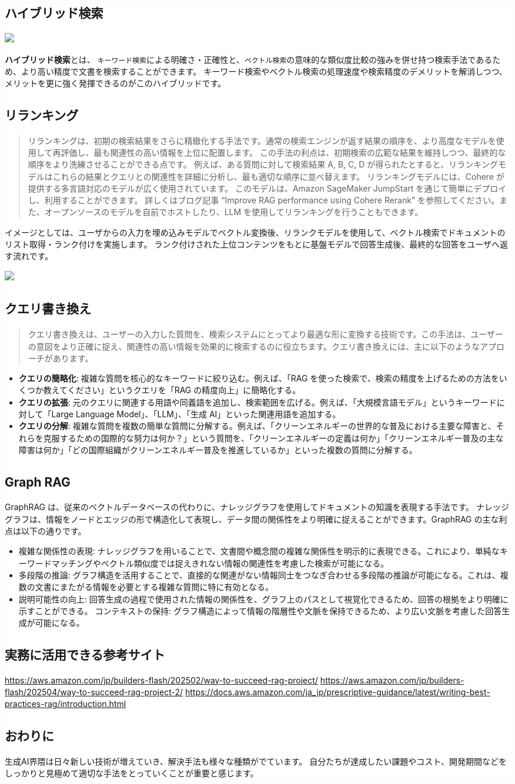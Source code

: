 ## ハイブリッド検索
![](https://d2908q01vomqb2.cloudfront.net/b3f0c7f6bb763af1be91d9e74eabfeb199dc1f1f/2024/09/19/hybrid_search.png)

**ハイブリッド検索**とは、
`キーワード検索`による明確さ・正確性と、`ベクトル検索`の意味的な類似度比較の強みを併せ持つ検索手法であるため、より高い精度で文書を検索することができます。
キーワード検索やベクトル検索の処理速度や検索精度のデメリットを解消しつつ、メリットを更に強く発揮できるのがこのハイブリッドです。

## リランキング
>リランキングは、初期の検索結果をさらに精緻化する手法です。通常の検索エンジンが返す結果の順序を、より高度なモデルを使用して再評価し、最も関連性の高い情報を上位に配置します。
この手法の利点は、初期検索の広範な結果を維持しつつ、最終的な順序をより洗練させることができる点です。
例えば、ある質問に対して検索結果 A, B, C, D が得られたとすると、リランキングモデルはこれらの結果とクエリとの関連性を詳細に分析し、最も適切な順序に並べ替えます。
リランキングモデルには、Cohere が提供する多言語対応のモデルが広く使用されています。
このモデルは、Amazon SageMaker JumpStart を通じて簡単にデプロイし、利用することができます。
詳しくはブログ記事 “Improve RAG performance using Cohere Rerank” を参照してください。また、オープンソースのモデルを自前でホストしたり、LLM を使用してリランキングを行うこともできます。

イメージとしては、ユーザからの入力を埋め込みモデルでベクトル変換後、リランクモデルを使用して、ベクトル検索でドキュメントのリスト取得・ランク付けを実施します。
ランク付けされた上位コンテンツをもとに基盤モデルで回答生成後、最終的な回答をユーザへ返す流れです。


![](https://d2908q01vomqb2.cloudfront.net/b3f0c7f6bb763af1be91d9e74eabfeb199dc1f1f/2024/09/19/reranking.png)

## クエリ書き換え
>クエリ書き換えは、ユーザーの入力した質問を、検索システムにとってより最適な形に変換する技術です。この手法は、ユーザーの意図をより正確に捉え、関連性の高い情報を効果的に検索するのに役立ちます。クエリ書き換えには、主に以下のようなアプローチがあります。

- **クエリの簡略化**: 複雑な質問を核心的なキーワードに絞り込む。例えば、「RAG を使った検索で、検索の精度を上げるための方法をいくつか教えてください」というクエリを「RAG の精度向上」に簡略化する。
- **クエリの拡張**: 元のクエリに関連する用語や同義語を追加し、検索範囲を広げる。例えば、「大規模言語モデル」というキーワードに対して「Large Language Model」、「LLM」、「生成 AI」といった関連用語を追加する。
- **クエリの分解**: 複雑な質問を複数の簡単な質問に分解する。例えば、「クリーンエネルギーの世界的な普及における主要な障害と、それらを克服するための国際的な努力は何か？」という質問を、「クリーンエネルギーの定義は何か」「クリーンエネルギー普及の主な障害は何か」「どの国際組織がクリーンエネルギー普及を推進しているか」といった複数の質問に分解する。

## Graph RAG
GraphRAG は、従来のベクトルデータベースの代わりに、ナレッジグラフを使用してドキュメントの知識を表現する手法です。
ナレッジグラフは、情報をノードとエッジの形で構造化して表現し、データ間の関係性をより明確に捉えることができます。GraphRAG の主な利点は以下の通りです。

- 複雑な関係性の表現: ナレッジグラフを用いることで、文書間や概念間の複雑な関係性を明示的に表現できる。これにより、単純なキーワードマッチングやベクトル類似度では捉えきれない情報の関連性を考慮した検索が可能になる。
- 多段階の推論: グラフ構造を活用することで、直接的な関連がない情報同士をつなぎ合わせる多段階の推論が可能になる。これは、複数の文書にまたがる情報を必要とする複雑な質問に特に有効となる。
- 説明可能性の向上: 回答生成の過程で使用された情報の関係性を、グラフ上のパスとして視覚化できるため、回答の根拠をより明確に示すことができる。
コンテキストの保持: グラフ構造によって情報の階層性や文脈を保持できるため、より広い文脈を考慮した回答生成が可能になる。

## 実務に活用できる参考サイト
https://aws.amazon.com/jp/builders-flash/202502/way-to-succeed-rag-project/
https://aws.amazon.com/jp/builders-flash/202504/way-to-succeed-rag-project-2/
https://docs.aws.amazon.com/ja_jp/prescriptive-guidance/latest/writing-best-practices-rag/introduction.html

## おわりに
生成AI界隈は日々新しい技術が増えていき、解決手法も様々な種類がでています。
自分たちが達成したい課題やコスト、開発期間などをしっかりと見極めて適切な手法をとっていくことが重要と感じます。
